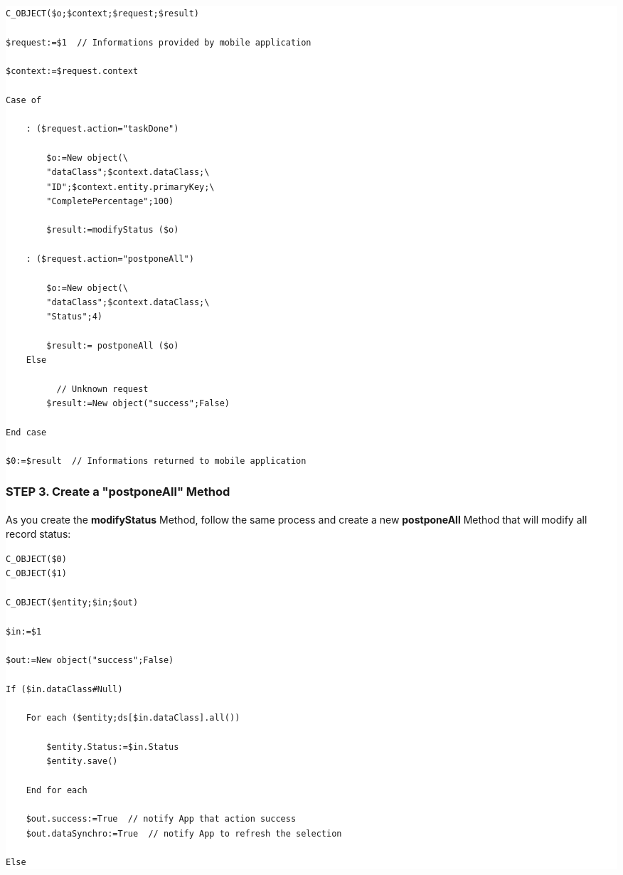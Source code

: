     C_OBJECT($o;$context;$request;$result)
    
    $request:=$1  // Informations provided by mobile application
    
    $context:=$request.context
    
    Case of
    
        : ($request.action="taskDone")
    
            $o:=New object(\
            "dataClass";$context.dataClass;\
            "ID";$context.entity.primaryKey;\
            "CompletePercentage";100)
    
            $result:=modifyStatus ($o)
    
        : ($request.action="postponeAll")
    
            $o:=New object(\
            "dataClass";$context.dataClass;\
            "Status";4)
    
            $result:= postponeAll ($o)
        Else
    
              // Unknown request
            $result:=New object("success";False)
    
    End case
    
    $0:=$result  // Informations returned to mobile application
    
    

### STEP 3. Create a "postponeAll" Method

As you create the **modifyStatus** Method, follow the same process and create a new **postponeAll** Method that will modify all record status:

    C_OBJECT($0)
    C_OBJECT($1)
    
    C_OBJECT($entity;$in;$out)
    
    $in:=$1
    
    $out:=New object("success";False)
    
    If ($in.dataClass#Null)
    
        For each ($entity;ds[$in.dataClass].all())
    
            $entity.Status:=$in.Status
            $entity.save()
    
        End for each
    
        $out.success:=True  // notify App that action success
        $out.dataSynchro:=True  // notify App to refresh the selection
    
    Else
    